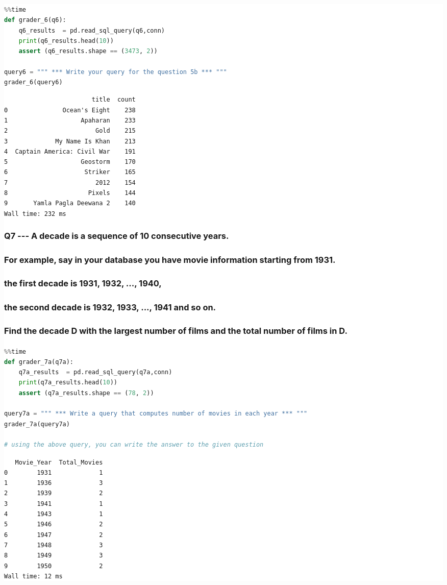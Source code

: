 ```python
%%time
def grader_6(q6):
    q6_results  = pd.read_sql_query(q6,conn)
    print(q6_results.head(10))
    assert (q6_results.shape == (3473, 2))

query6 = """ *** Write your query for the question 5b *** """
grader_6(query6)
```

                            title  count
    0               Ocean's Eight    238
    1                    Apaharan    233
    2                        Gold    215
    3             My Name Is Khan    213
    4  Captain America: Civil War    191
    5                    Geostorm    170
    6                     Striker    165
    7                        2012    154
    8                      Pixels    144
    9       Yamla Pagla Deewana 2    140
    Wall time: 232 ms
    

### Q7 --- A decade is a sequence of 10 consecutive years. 
### For example, say in your database you have movie information starting from 1931. 
### the first decade is 1931, 1932, ..., 1940,
### the second decade is 1932, 1933, ..., 1941 and so on. 
### Find the decade D with the largest number of films and the total number of films in D.


```python
%%time
def grader_7a(q7a):
    q7a_results  = pd.read_sql_query(q7a,conn)
    print(q7a_results.head(10))
    assert (q7a_results.shape == (78, 2))

query7a = """ *** Write a query that computes number of movies in each year *** """
grader_7a(query7a)

# using the above query, you can write the answer to the given question
```

       Movie_Year  Total_Movies
    0        1931             1
    1        1936             3
    2        1939             2
    3        1941             1
    4        1943             1
    5        1946             2
    6        1947             2
    7        1948             3
    8        1949             3
    9        1950             2
    Wall time: 12 ms
    